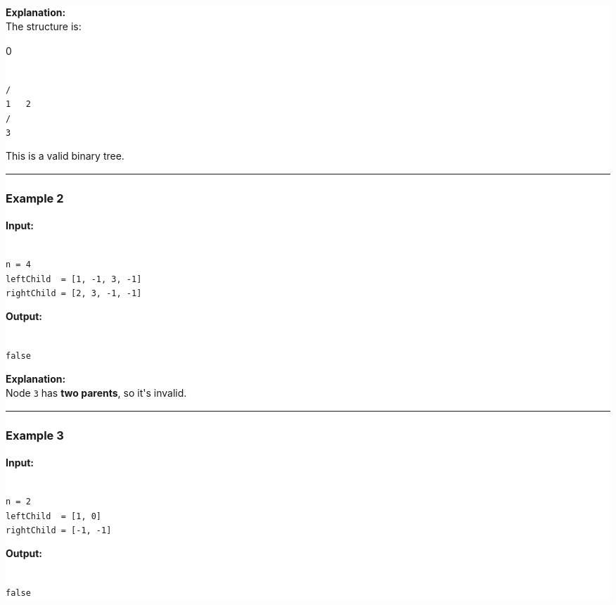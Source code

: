 **Explanation:**  
The structure is:
```

```
0
```

/ 
1   2
/
3

```
This is a valid binary tree.

---

### Example 2

**Input:**  
```

n = 4
leftChild  = [1, -1, 3, -1]
rightChild = [2, 3, -1, -1]

```

**Output:**  
```

false

```

**Explanation:**  
Node `3` has **two parents**, so it's invalid.

---

### Example 3

**Input:**  
```

n = 2
leftChild  = [1, 0]
rightChild = [-1, -1]

```

**Output:**  
```

false

````
